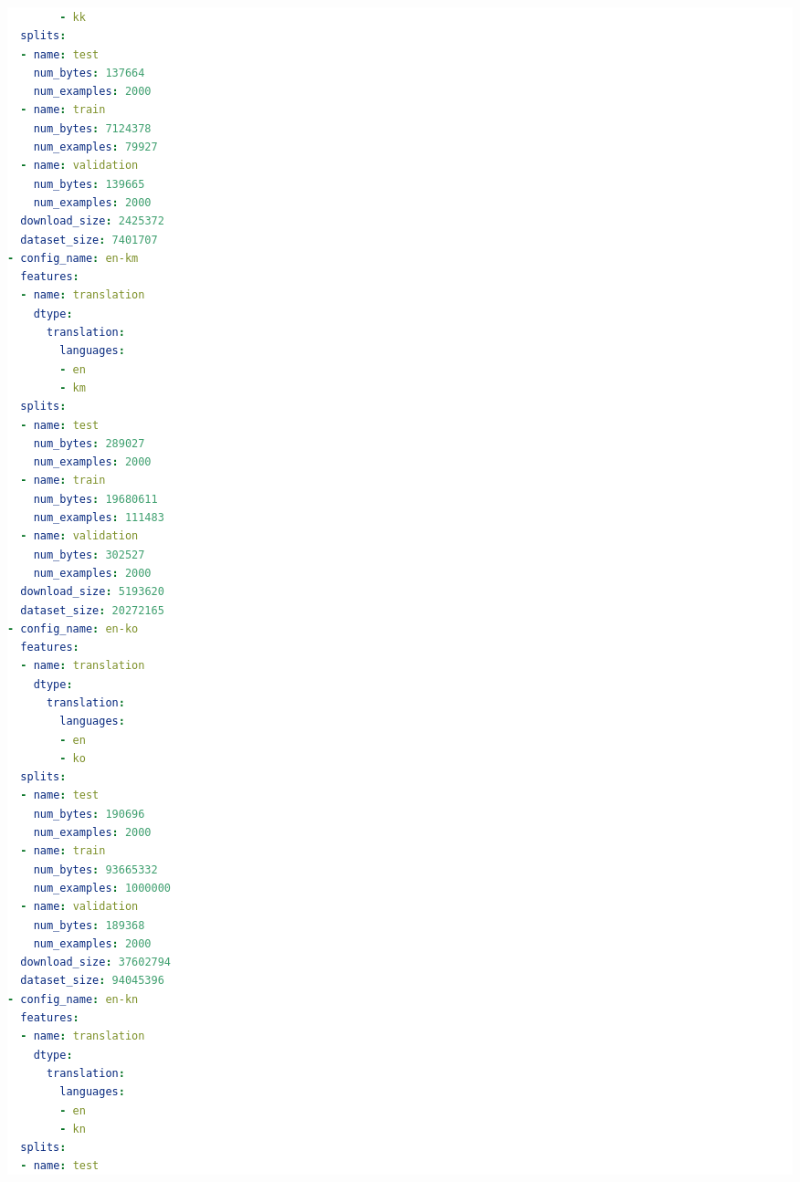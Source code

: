 ```yaml
        - kk
  splits:
  - name: test
    num_bytes: 137664
    num_examples: 2000
  - name: train
    num_bytes: 7124378
    num_examples: 79927
  - name: validation
    num_bytes: 139665
    num_examples: 2000
  download_size: 2425372
  dataset_size: 7401707
- config_name: en-km
  features:
  - name: translation
    dtype:
      translation:
        languages:
        - en
        - km
  splits:
  - name: test
    num_bytes: 289027
    num_examples: 2000
  - name: train
    num_bytes: 19680611
    num_examples: 111483
  - name: validation
    num_bytes: 302527
    num_examples: 2000
  download_size: 5193620
  dataset_size: 20272165
- config_name: en-ko
  features:
  - name: translation
    dtype:
      translation:
        languages:
        - en
        - ko
  splits:
  - name: test
    num_bytes: 190696
    num_examples: 2000
  - name: train
    num_bytes: 93665332
    num_examples: 1000000
  - name: validation
    num_bytes: 189368
    num_examples: 2000
  download_size: 37602794
  dataset_size: 94045396
- config_name: en-kn
  features:
  - name: translation
    dtype:
      translation:
        languages:
        - en
        - kn
  splits:
  - name: test
```